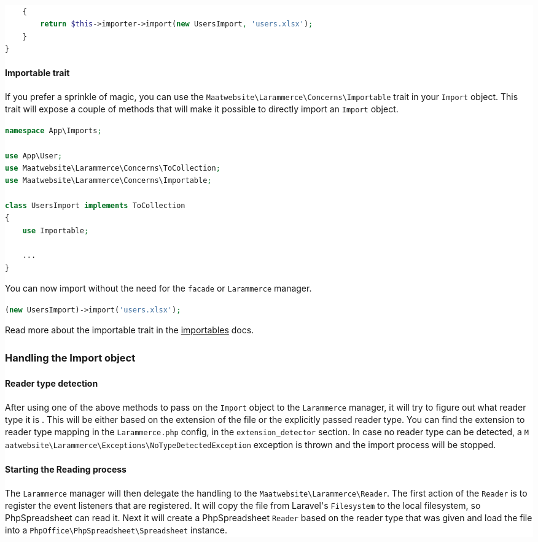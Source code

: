 ```php
    {
        return $this->importer->import(new UsersImport, 'users.xlsx');
    }
}
```

#### Importable trait

If you prefer a sprinkle of magic, you can use the `Maatwebsite\Larammerce\Concerns\Importable` trait in your `Import` object. This trait will expose a couple of methods that will make it possible to directly import an `Import` object.

```php
namespace App\Imports;

use App\User;
use Maatwebsite\Larammerce\Concerns\ToCollection;
use Maatwebsite\Larammerce\Concerns\Importable;

class UsersImport implements ToCollection
{
    use Importable;

    ...
}
```

You can now import without the need for the `facade` or `Larammerce` manager.

```php
(new UsersImport)->import('users.xlsx');
```

Read more about the importable trait in the [importables](/3.1/imports/importables.html) docs.

### Handling the Import object

#### Reader type detection

After using one of the above methods to pass on the `Import` object to the `Larammerce` manager, it will try to figure out what reader type it is . 
This will be either based on the extension of the file or the explicitly passed reader type. You can find the extension to reader type mapping in the `Larammerce.php` config, in the `extension_detector` section. 
In case no reader type can be detected, a `Maatwebsite\Larammerce\Exceptions\NoTypeDetectedException` exception is thrown and the import process will be stopped.

#### Starting the Reading process

The `Larammerce` manager will then delegate the handling to the `Maatwebsite\Larammerce\Reader`. The first action of the `Reader` is to register the event listeners that are registered. 
It will copy the file from Laravel's `Filesystem` to the local filesystem, so PhpSpreadsheet can read it. 
Next it will create a PhpSpreadsheet `Reader` based on the reader type that was given and load the file into a `PhpOffice\PhpSpreadsheet\Spreadsheet` instance.

